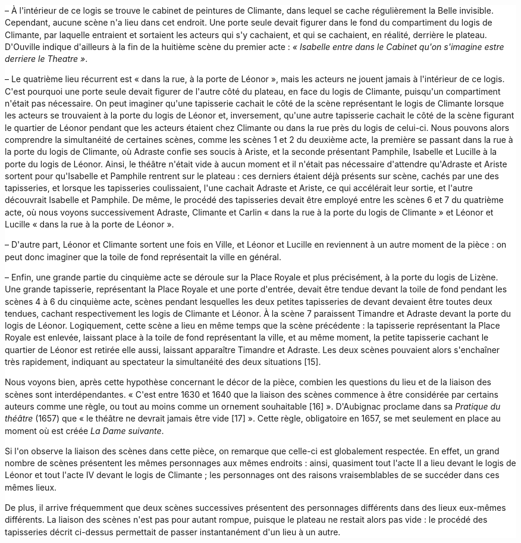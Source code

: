 – À l'intérieur de ce logis se trouve le cabinet de peintures de Climante, dans lequel se cache régulièrement la Belle invisible. Cependant, aucune scène n'a lieu dans cet endroit. Une porte seule devait figurer dans le fond du compartiment du logis de Climante, par laquelle entraient et sortaient les acteurs qui s'y cachaient, et qui se cachaient, en réalité, derrière le plateau. D'Ouville indique d'ailleurs à la fin de la huitième scène du premier acte : *« Isabelle entre dans le Cabinet qu'on s'imagine estre derriere le Theatre »*.

– Le quatrième lieu récurrent est « dans la rue, à la porte de Léonor », mais les acteurs ne jouent jamais à l'intérieur de ce logis. C'est pourquoi une porte seule devait figurer de l'autre côté du plateau, en face du logis de Climante, puisqu'un compartiment n'était pas nécessaire. On peut imaginer qu'une tapisserie cachait le côté de la scène représentant le logis de Climante lorsque les acteurs se trouvaient à la porte du logis de Léonor et, inversement, qu'une autre tapisserie cachait le côté de la scène figurant le quartier de Léonor pendant que les acteurs étaient chez Climante ou dans la rue près du logis de celui-ci. Nous pouvons alors comprendre la simultanéité de certaines scènes, comme les scènes 1 et 2 du deuxième acte, la première se passant dans la rue à la porte du logis de Climante, où Adraste confie ses soucis à Ariste, et la seconde présentant Pamphile, Isabelle et Lucille à la porte du logis de Léonor. Ainsi, le théâtre n'était vide à aucun moment et il n'était pas nécessaire d'attendre qu'Adraste et Ariste sortent pour qu'Isabelle et Pamphile rentrent sur le plateau : ces derniers étaient déjà présents sur scène, cachés par une des tapisseries, et lorsque les tapisseries coulissaient, l'une cachait Adraste et Ariste, ce qui accélérait leur sortie, et l'autre découvrait Isabelle et Pamphile. De même, le procédé des tapisseries devait être employé entre les scènes 6 et 7 du quatrième acte, où nous voyons successivement Adraste, Climante et Carlin « dans la rue à la porte du logis de Climante » et Léonor et Lucille « dans la rue à la porte de Léonor ».

– D'autre part, Léonor et Climante sortent une fois en Ville, et Léonor et Lucille en reviennent à un autre moment de la pièce : on peut donc imaginer que la toile de fond représentait la ville en général.

– Enfin, une grande partie du cinquième acte se déroule sur la Place Royale et plus précisément, à la porte du logis de Lizène. Une grande tapisserie, représentant la Place Royale et une porte d'entrée, devait être tendue devant la toile de fond pendant les scènes 4 à 6 du cinquième acte, scènes pendant lesquelles les deux petites tapisseries de devant devaient être toutes deux tendues, cachant respectivement les logis de Climante et Léonor. À la scène 7 paraissent Timandre et Adraste devant la porte du logis de Léonor. Logiquement, cette scène a lieu en même temps que la scène précédente : la tapisserie représentant la Place Royale est enlevée, laissant place à la toile de fond représentant la ville, et au même moment, la petite tapisserie cachant le quartier de Léonor est retirée elle aussi, laissant apparaître Timandre et Adraste. Les deux scènes pouvaient alors s'enchaîner très rapidement, indiquant au spectateur la simultanéité des deux situations [15].

Nous voyons bien, après cette hypothèse concernant le décor de la pièce, combien les questions du lieu et de la liaison des scènes sont interdépendantes. « C'est entre 1630 et 1640 que la liaison des scènes commence à être considérée par certains auteurs comme une règle, ou tout au moins comme un ornement souhaitable [16] ». D'Aubignac proclame dans sa *Pratique du théâtre* (1657) que « le théâtre ne devrait jamais être vide [17] ». Cette règle, obligatoire en 1657, se met seulement en place au moment où est créée *La Dame suivante*.

Si l'on observe la liaison des scènes dans cette pièce, on remarque que celle-ci est globalement respectée. En effet, un grand nombre de scènes présentent les mêmes personnages aux mêmes endroits : ainsi, quasiment tout l'acte II a lieu devant le logis de Léonor et tout l'acte IV devant le logis de Climante ; les personnages ont des raisons vraisemblables de se succéder dans ces mêmes lieux.

De plus, il arrive fréquemment que deux scènes successives présentent des personnages différents dans des lieux eux-mêmes différents. La liaison des scènes n'est pas pour autant rompue, puisque le plateau ne restait alors pas vide : le procédé des tapisseries décrit ci-dessus permettait de passer instantanément d'un lieu à un autre.
